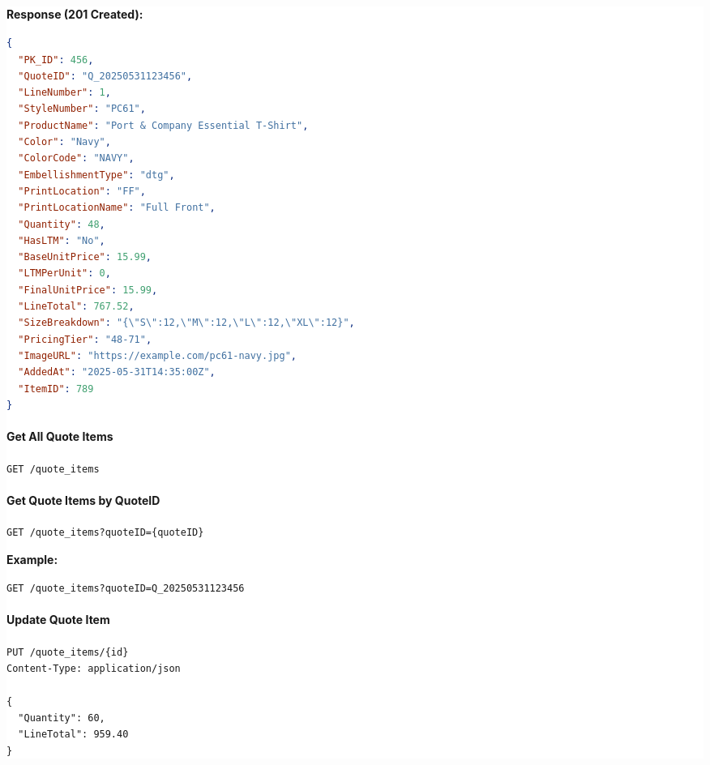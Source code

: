 **Response (201 Created):**
```json
{
  "PK_ID": 456,
  "QuoteID": "Q_20250531123456",
  "LineNumber": 1,
  "StyleNumber": "PC61",
  "ProductName": "Port & Company Essential T-Shirt",
  "Color": "Navy",
  "ColorCode": "NAVY",
  "EmbellishmentType": "dtg",
  "PrintLocation": "FF",
  "PrintLocationName": "Full Front",
  "Quantity": 48,
  "HasLTM": "No",
  "BaseUnitPrice": 15.99,
  "LTMPerUnit": 0,
  "FinalUnitPrice": 15.99,
  "LineTotal": 767.52,
  "SizeBreakdown": "{\"S\":12,\"M\":12,\"L\":12,\"XL\":12}",
  "PricingTier": "48-71",
  "ImageURL": "https://example.com/pc61-navy.jpg",
  "AddedAt": "2025-05-31T14:35:00Z",
  "ItemID": 789
}
```

#### Get All Quote Items

```http
GET /quote_items
```

#### Get Quote Items by QuoteID

```http
GET /quote_items?quoteID={quoteID}
```

**Example:**
```http
GET /quote_items?quoteID=Q_20250531123456
```

#### Update Quote Item

```http
PUT /quote_items/{id}
Content-Type: application/json

{
  "Quantity": 60,
  "LineTotal": 959.40
}
```
